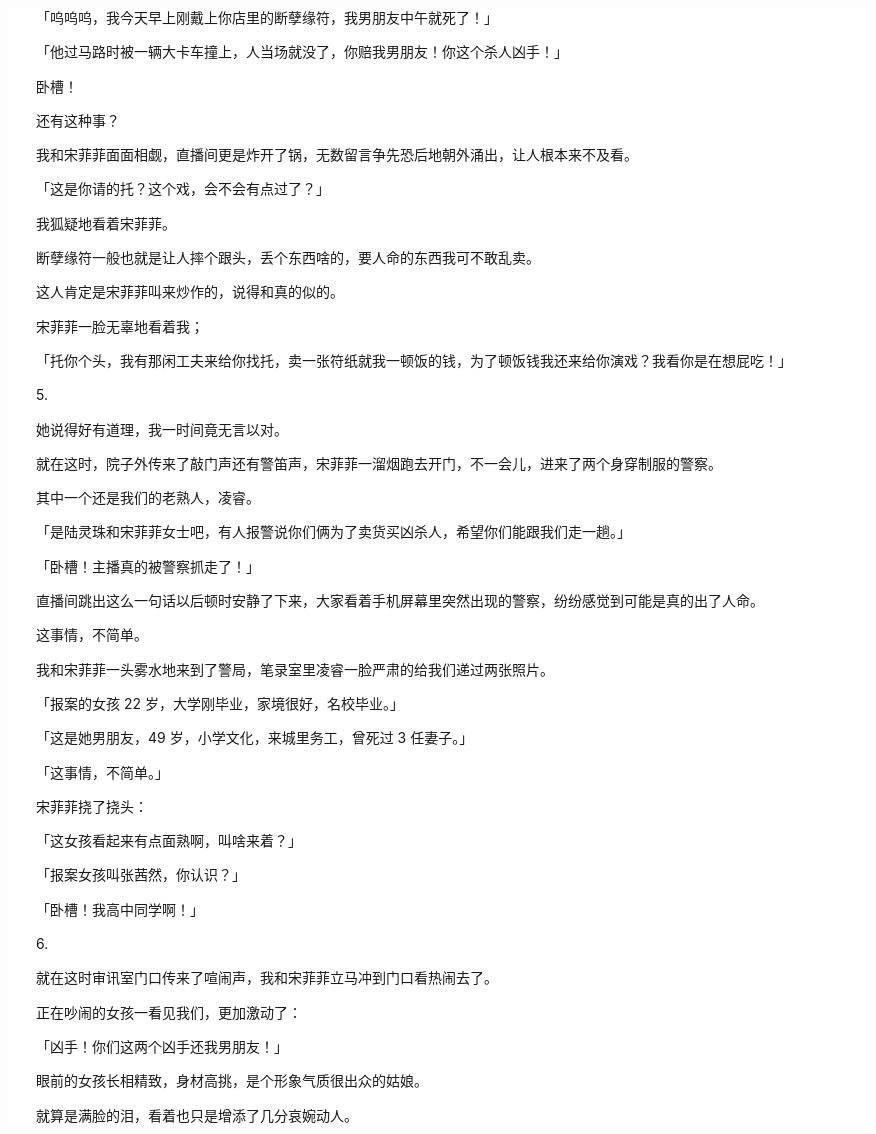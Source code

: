 &emsp;&emsp;「呜呜呜，我今天早上刚戴上你店里的断孽缘符，我男朋友中午就死了！」  
  
&emsp;&emsp;「他过马路时被一辆大卡车撞上，人当场就没了，你赔我男朋友！你这个杀人凶手！」  
  
&emsp;&emsp;卧槽！  
  
&emsp;&emsp;还有这种事？  
  
&emsp;&emsp;我和宋菲菲面面相觑，直播间更是炸开了锅，无数留言争先恐后地朝外涌出，让人根本来不及看。  
  
&emsp;&emsp;「这是你请的托？这个戏，会不会有点过了？」  
  
&emsp;&emsp;我狐疑地看着宋菲菲。  
  
&emsp;&emsp;断孽缘符一般也就是让人摔个跟头，丢个东西啥的，要人命的东西我可不敢乱卖。  
  
&emsp;&emsp;这人肯定是宋菲菲叫来炒作的，说得和真的似的。  
  
&emsp;&emsp;宋菲菲一脸无辜地看着我；  
  
&emsp;&emsp;「托你个头，我有那闲工夫来给你找托，卖一张符纸就我一顿饭的钱，为了顿饭钱我还来给你演戏？我看你是在想屁吃！」  
  
&emsp;&emsp;5.  
  
&emsp;&emsp;她说得好有道理，我一时间竟无言以对。  
  
&emsp;&emsp;就在这时，院子外传来了敲门声还有警笛声，宋菲菲一溜烟跑去开门，不一会儿，进来了两个身穿制服的警察。  
  
&emsp;&emsp;其中一个还是我们的老熟人，凌睿。  
  
&emsp;&emsp;「是陆灵珠和宋菲菲女士吧，有人报警说你们俩为了卖货买凶杀人，希望你们能跟我们走一趟。」  
  
&emsp;&emsp;「卧槽！主播真的被警察抓走了！」  
  
&emsp;&emsp;直播间跳出这么一句话以后顿时安静了下来，大家看着手机屏幕里突然出现的警察，纷纷感觉到可能是真的出了人命。  
  
&emsp;&emsp;这事情，不简单。  
  
&emsp;&emsp;我和宋菲菲一头雾水地来到了警局，笔录室里凌睿一脸严肃的给我们递过两张照片。  
  
&emsp;&emsp;「报案的女孩 22 岁，大学刚毕业，家境很好，名校毕业。」  
  
&emsp;&emsp;「这是她男朋友，49 岁，小学文化，来城里务工，曾死过 3 任妻子。」  
  
&emsp;&emsp;「这事情，不简单。」  
  
&emsp;&emsp;宋菲菲挠了挠头：  
  
&emsp;&emsp;「这女孩看起来有点面熟啊，叫啥来着？」  
  
&emsp;&emsp;「报案女孩叫张茜然，你认识？」  
  
&emsp;&emsp;「卧槽！我高中同学啊！」  
  
&emsp;&emsp;6.  
  
&emsp;&emsp;就在这时审讯室门口传来了喧闹声，我和宋菲菲立马冲到门口看热闹去了。  
  
&emsp;&emsp;正在吵闹的女孩一看见我们，更加激动了：  
  
&emsp;&emsp;「凶手！你们这两个凶手还我男朋友！」  
  
&emsp;&emsp;眼前的女孩长相精致，身材高挑，是个形象气质很出众的姑娘。  
  
&emsp;&emsp;就算是满脸的泪，看着也只是增添了几分哀婉动人。  
  
